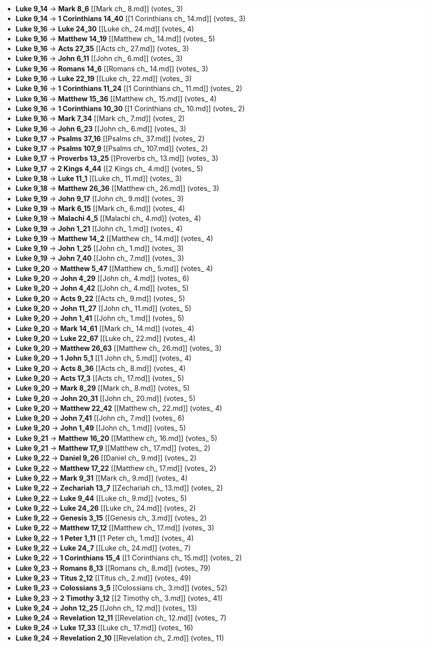 - **Luke 9_14** → **Mark 8_6** [[Mark ch_ 8.md]] (votes_ 3)
- **Luke 9_14** → **1 Corinthians 14_40** [[1 Corinthians ch_ 14.md]] (votes_ 3)
- **Luke 9_16** → **Luke 24_30** [[Luke ch_ 24.md]] (votes_ 4)
- **Luke 9_16** → **Matthew 14_19** [[Matthew ch_ 14.md]] (votes_ 5)
- **Luke 9_16** → **Acts 27_35** [[Acts ch_ 27.md]] (votes_ 3)
- **Luke 9_16** → **John 6_11** [[John ch_ 6.md]] (votes_ 3)
- **Luke 9_16** → **Romans 14_6** [[Romans ch_ 14.md]] (votes_ 3)
- **Luke 9_16** → **Luke 22_19** [[Luke ch_ 22.md]] (votes_ 3)
- **Luke 9_16** → **1 Corinthians 11_24** [[1 Corinthians ch_ 11.md]] (votes_ 2)
- **Luke 9_16** → **Matthew 15_36** [[Matthew ch_ 15.md]] (votes_ 4)
- **Luke 9_16** → **1 Corinthians 10_30** [[1 Corinthians ch_ 10.md]] (votes_ 2)
- **Luke 9_16** → **Mark 7_34** [[Mark ch_ 7.md]] (votes_ 2)
- **Luke 9_16** → **John 6_23** [[John ch_ 6.md]] (votes_ 3)
- **Luke 9_17** → **Psalms 37_16** [[Psalms ch_ 37.md]] (votes_ 2)
- **Luke 9_17** → **Psalms 107_9** [[Psalms ch_ 107.md]] (votes_ 2)
- **Luke 9_17** → **Proverbs 13_25** [[Proverbs ch_ 13.md]] (votes_ 3)
- **Luke 9_17** → **2 Kings 4_44** [[2 Kings ch_ 4.md]] (votes_ 5)
- **Luke 9_18** → **Luke 11_1** [[Luke ch_ 11.md]] (votes_ 3)
- **Luke 9_18** → **Matthew 26_36** [[Matthew ch_ 26.md]] (votes_ 3)
- **Luke 9_19** → **John 9_17** [[John ch_ 9.md]] (votes_ 3)
- **Luke 9_19** → **Mark 6_15** [[Mark ch_ 6.md]] (votes_ 4)
- **Luke 9_19** → **Malachi 4_5** [[Malachi ch_ 4.md]] (votes_ 4)
- **Luke 9_19** → **John 1_21** [[John ch_ 1.md]] (votes_ 4)
- **Luke 9_19** → **Matthew 14_2** [[Matthew ch_ 14.md]] (votes_ 4)
- **Luke 9_19** → **John 1_25** [[John ch_ 1.md]] (votes_ 3)
- **Luke 9_19** → **John 7_40** [[John ch_ 7.md]] (votes_ 3)
- **Luke 9_20** → **Matthew 5_47** [[Matthew ch_ 5.md]] (votes_ 4)
- **Luke 9_20** → **John 4_29** [[John ch_ 4.md]] (votes_ 6)
- **Luke 9_20** → **John 4_42** [[John ch_ 4.md]] (votes_ 5)
- **Luke 9_20** → **Acts 9_22** [[Acts ch_ 9.md]] (votes_ 5)
- **Luke 9_20** → **John 11_27** [[John ch_ 11.md]] (votes_ 5)
- **Luke 9_20** → **John 1_41** [[John ch_ 1.md]] (votes_ 5)
- **Luke 9_20** → **Mark 14_61** [[Mark ch_ 14.md]] (votes_ 4)
- **Luke 9_20** → **Luke 22_67** [[Luke ch_ 22.md]] (votes_ 4)
- **Luke 9_20** → **Matthew 26_63** [[Matthew ch_ 26.md]] (votes_ 3)
- **Luke 9_20** → **1 John 5_1** [[1 John ch_ 5.md]] (votes_ 4)
- **Luke 9_20** → **Acts 8_36** [[Acts ch_ 8.md]] (votes_ 4)
- **Luke 9_20** → **Acts 17_3** [[Acts ch_ 17.md]] (votes_ 5)
- **Luke 9_20** → **Mark 8_29** [[Mark ch_ 8.md]] (votes_ 5)
- **Luke 9_20** → **John 20_31** [[John ch_ 20.md]] (votes_ 5)
- **Luke 9_20** → **Matthew 22_42** [[Matthew ch_ 22.md]] (votes_ 4)
- **Luke 9_20** → **John 7_41** [[John ch_ 7.md]] (votes_ 6)
- **Luke 9_20** → **John 1_49** [[John ch_ 1.md]] (votes_ 5)
- **Luke 9_21** → **Matthew 16_20** [[Matthew ch_ 16.md]] (votes_ 5)
- **Luke 9_21** → **Matthew 17_9** [[Matthew ch_ 17.md]] (votes_ 2)
- **Luke 9_22** → **Daniel 9_26** [[Daniel ch_ 9.md]] (votes_ 2)
- **Luke 9_22** → **Matthew 17_22** [[Matthew ch_ 17.md]] (votes_ 2)
- **Luke 9_22** → **Mark 9_31** [[Mark ch_ 9.md]] (votes_ 4)
- **Luke 9_22** → **Zechariah 13_7** [[Zechariah ch_ 13.md]] (votes_ 2)
- **Luke 9_22** → **Luke 9_44** [[Luke ch_ 9.md]] (votes_ 5)
- **Luke 9_22** → **Luke 24_26** [[Luke ch_ 24.md]] (votes_ 2)
- **Luke 9_22** → **Genesis 3_15** [[Genesis ch_ 3.md]] (votes_ 2)
- **Luke 9_22** → **Matthew 17_12** [[Matthew ch_ 17.md]] (votes_ 3)
- **Luke 9_22** → **1 Peter 1_11** [[1 Peter ch_ 1.md]] (votes_ 4)
- **Luke 9_22** → **Luke 24_7** [[Luke ch_ 24.md]] (votes_ 7)
- **Luke 9_22** → **1 Corinthians 15_4** [[1 Corinthians ch_ 15.md]] (votes_ 2)
- **Luke 9_23** → **Romans 8_13** [[Romans ch_ 8.md]] (votes_ 79)
- **Luke 9_23** → **Titus 2_12** [[Titus ch_ 2.md]] (votes_ 49)
- **Luke 9_23** → **Colossians 3_5** [[Colossians ch_ 3.md]] (votes_ 52)
- **Luke 9_23** → **2 Timothy 3_12** [[2 Timothy ch_ 3.md]] (votes_ 41)
- **Luke 9_24** → **John 12_25** [[John ch_ 12.md]] (votes_ 13)
- **Luke 9_24** → **Revelation 12_11** [[Revelation ch_ 12.md]] (votes_ 7)
- **Luke 9_24** → **Luke 17_33** [[Luke ch_ 17.md]] (votes_ 16)
- **Luke 9_24** → **Revelation 2_10** [[Revelation ch_ 2.md]] (votes_ 11)